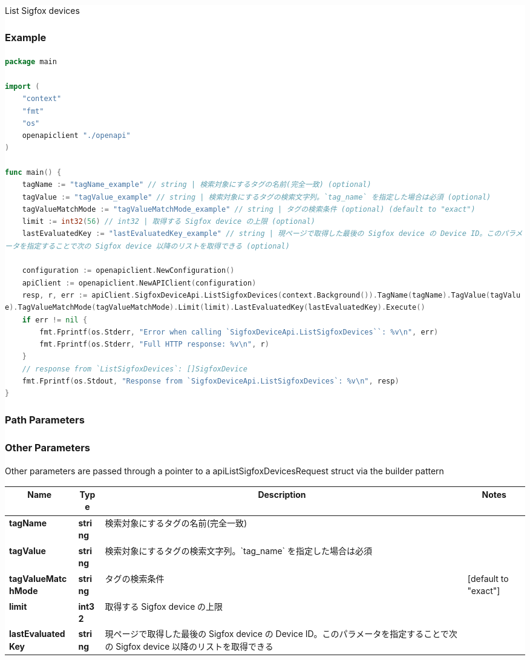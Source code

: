 List Sigfox devices



### Example

```go
package main

import (
    "context"
    "fmt"
    "os"
    openapiclient "./openapi"
)

func main() {
    tagName := "tagName_example" // string | 検索対象にするタグの名前(完全一致) (optional)
    tagValue := "tagValue_example" // string | 検索対象にするタグの検索文字列。`tag_name` を指定した場合は必須 (optional)
    tagValueMatchMode := "tagValueMatchMode_example" // string | タグの検索条件 (optional) (default to "exact")
    limit := int32(56) // int32 | 取得する Sigfox device の上限 (optional)
    lastEvaluatedKey := "lastEvaluatedKey_example" // string | 現ページで取得した最後の Sigfox device の Device ID。このパラメータを指定することで次の Sigfox device 以降のリストを取得できる (optional)

    configuration := openapiclient.NewConfiguration()
    apiClient := openapiclient.NewAPIClient(configuration)
    resp, r, err := apiClient.SigfoxDeviceApi.ListSigfoxDevices(context.Background()).TagName(tagName).TagValue(tagValue).TagValueMatchMode(tagValueMatchMode).Limit(limit).LastEvaluatedKey(lastEvaluatedKey).Execute()
    if err != nil {
        fmt.Fprintf(os.Stderr, "Error when calling `SigfoxDeviceApi.ListSigfoxDevices``: %v\n", err)
        fmt.Fprintf(os.Stderr, "Full HTTP response: %v\n", r)
    }
    // response from `ListSigfoxDevices`: []SigfoxDevice
    fmt.Fprintf(os.Stdout, "Response from `SigfoxDeviceApi.ListSigfoxDevices`: %v\n", resp)
}
```

### Path Parameters



### Other Parameters

Other parameters are passed through a pointer to a apiListSigfoxDevicesRequest struct via the builder pattern


Name | Type | Description  | Notes
------------- | ------------- | ------------- | -------------
 **tagName** | **string** | 検索対象にするタグの名前(完全一致) | 
 **tagValue** | **string** | 検索対象にするタグの検索文字列。&#x60;tag_name&#x60; を指定した場合は必須 | 
 **tagValueMatchMode** | **string** | タグの検索条件 | [default to &quot;exact&quot;]
 **limit** | **int32** | 取得する Sigfox device の上限 | 
 **lastEvaluatedKey** | **string** | 現ページで取得した最後の Sigfox device の Device ID。このパラメータを指定することで次の Sigfox device 以降のリストを取得できる | 
